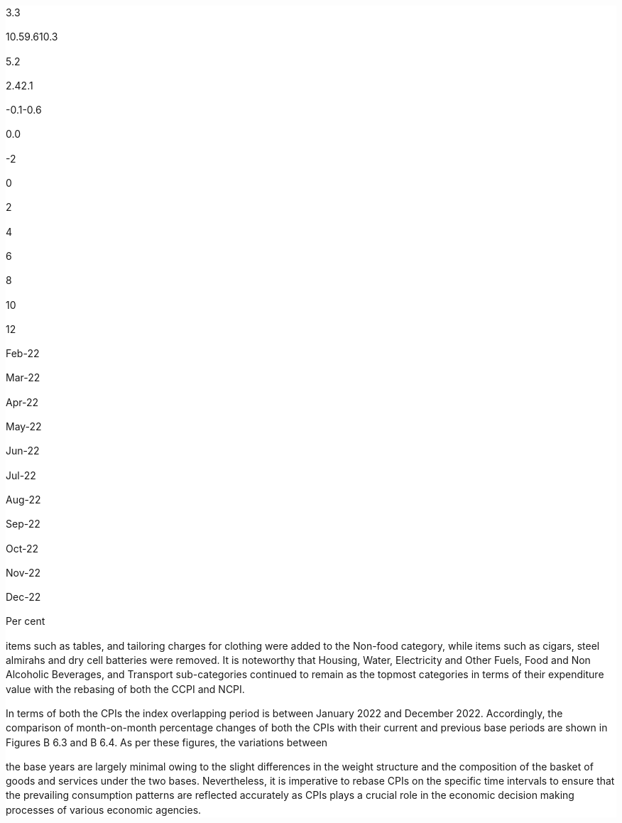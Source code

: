 3.3

10.59.610.3

5.2

2.42.1

-0.1-0.6

0.0

-2

0

2

4

6

8

10

12

Feb-22

Mar-22

Apr-22

May-22

Jun-22

Jul-22

Aug-22

Sep-22

Oct-22

Nov-22

Dec-22

Per cent

items such as tables, and tailoring charges for clothing were added to the Non-food category, while items such as cigars, steel almirahs and dry cell batteries were removed. It is noteworthy that Housing, Water, Electricity and Other Fuels, Food and Non Alcoholic Beverages, and Transport sub-categories continued to remain as the topmost categories in terms of their expenditure value with the rebasing of both the CCPI and NCPI.

In terms of both the CPIs the index overlapping period is between January 2022 and December 2022. Accordingly, the comparison of month-on-month percentage changes of both the CPIs with their current and previous base periods are shown in Figures B 6.3 and B 6.4. As per these figures, the variations between

the base years are largely minimal owing to the slight differences in the weight structure and the composition of the basket of goods and services under the two bases. Nevertheless, it is imperative to rebase CPIs on the specific time intervals to ensure that the prevailing consumption patterns are reflected accurately as CPIs plays a crucial role in the economic decision making processes of various economic agencies.
